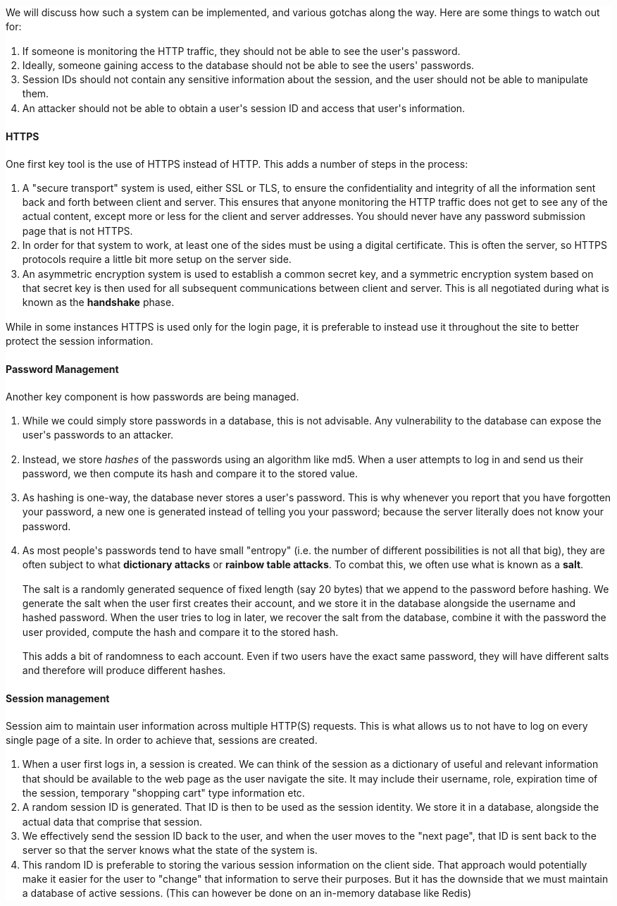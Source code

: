 We will discuss how such a system can be implemented, and various gotchas along the way. Here are some things to watch out for:

1. If someone is monitoring the HTTP traffic, they should not be able to see the user's password.
2. Ideally, someone gaining access to the database should not be able to see the users' passwords.
3. Session IDs should not contain any sensitive information about the session, and the user should not be able to manipulate them.
4. An attacker should not be able to obtain a user's session ID and access that user's information.

#### HTTPS

One first key tool is the use of HTTPS instead of HTTP. This adds a number of steps in the process:

1. A "secure transport" system is used, either SSL or TLS, to ensure the confidentiality and integrity of all the information sent back and forth between client and server. This ensures that anyone monitoring the HTTP traffic does not get to see any of the actual content, except more or less for the client and server addresses. You should never have any password submission page that is not HTTPS.
2. In order for that system to work, at least one of the sides must be using a digital certificate. This is often the server, so HTTPS protocols require a little bit more setup on the server side.
3. An asymmetric encryption system is used to establish a common secret key, and a symmetric encryption system based on that secret key is then used for all subsequent communications between client and server. This is all negotiated during what is known as the **handshake** phase.

While in some instances HTTPS is used only for the login page, it is preferable to instead use it throughout the site to better protect the session information.

#### Password Management

Another key component is how passwords are being managed.

1. While we could simply store passwords in a database, this is not advisable. Any vulnerability to the database can expose the user's passwords to an attacker.
2. Instead, we store *hashes* of the passwords using an algorithm like md5. When a user attempts to log in and send us their password, we then compute its hash and compare it to the stored value.
3. As hashing is one-way, the database never stores a user's password. This is why whenever you report that you have forgotten your password, a new one is generated instead of telling you your password; because the server literally does not know your password.
4. As most people's passwords tend to have small "entropy" (i.e. the number of different possibilities is not all that big), they are often subject to what **dictionary attacks** or **rainbow table attacks**. To combat this, we often use what is known as a **salt**.

    The salt is a randomly generated sequence of fixed length (say 20 bytes) that we append to the password before hashing. We generate the salt when the user first creates their account, and we store it in the database alongside the username and hashed password. When the user tries to log in later, we recover the salt from the database, combine it with the password the user provided, compute the hash and compare it to the stored hash.

    This adds a bit of randomness to each account. Even if two users have the exact same password, they will have different salts and therefore will produce different hashes.

#### Session management

Session aim to maintain user information across multiple HTTP(S) requests. This is what allows us to not have to log on every single page of a site. In order to achieve that, sessions are created.

1. When a user first logs in, a session is created. We can think of the session as a dictionary of useful and relevant information that should be available to the web page as the user navigate the site. It may include their username, role, expiration time of the session, temporary "shopping cart" type information etc.
2. A random session ID is generated. That ID is then to be used as the session identity. We store it in a database, alongside the actual data that comprise that session.
3. We effectively send the session ID back to the user, and when the user moves to the "next page", that ID is sent back to the server so that the server knows what the state of the system is.
4. This random ID is preferable to storing the various session information on the client side. That approach would potentially make it easier for the user to "change" that information to serve their purposes. But it has the downside that we must maintain a database of active sessions. (This can however be done on an in-memory database like Redis)